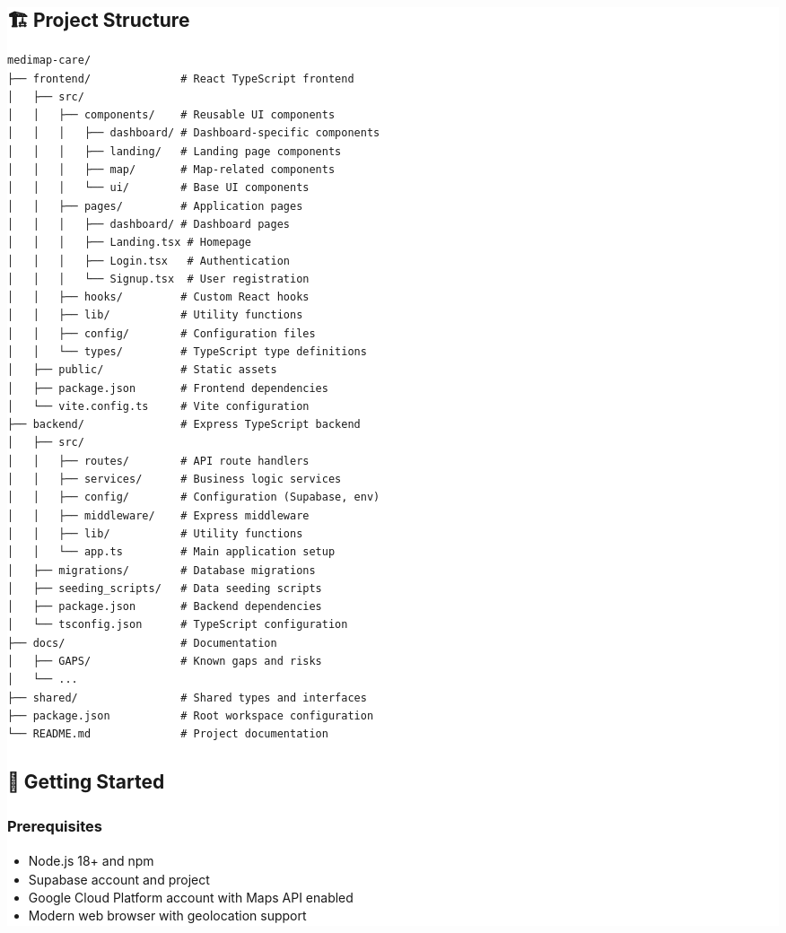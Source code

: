## 🏗️ **Project Structure**

```
medimap-care/
├── frontend/              # React TypeScript frontend
│   ├── src/
│   │   ├── components/    # Reusable UI components
│   │   │   ├── dashboard/ # Dashboard-specific components
│   │   │   ├── landing/   # Landing page components
│   │   │   ├── map/       # Map-related components
│   │   │   └── ui/        # Base UI components
│   │   ├── pages/         # Application pages
│   │   │   ├── dashboard/ # Dashboard pages
│   │   │   ├── Landing.tsx # Homepage
│   │   │   ├── Login.tsx   # Authentication
│   │   │   └── Signup.tsx  # User registration
│   │   ├── hooks/         # Custom React hooks
│   │   ├── lib/           # Utility functions
│   │   ├── config/        # Configuration files
│   │   └── types/         # TypeScript type definitions
│   ├── public/            # Static assets
│   ├── package.json       # Frontend dependencies
│   └── vite.config.ts     # Vite configuration
├── backend/               # Express TypeScript backend
│   ├── src/
│   │   ├── routes/        # API route handlers
│   │   ├── services/      # Business logic services
│   │   ├── config/        # Configuration (Supabase, env)
│   │   ├── middleware/    # Express middleware
│   │   ├── lib/           # Utility functions
│   │   └── app.ts         # Main application setup
│   ├── migrations/        # Database migrations
│   ├── seeding_scripts/   # Data seeding scripts
│   ├── package.json       # Backend dependencies
│   └── tsconfig.json      # TypeScript configuration
├── docs/                  # Documentation
│   ├── GAPS/              # Known gaps and risks
│   └── ...
├── shared/                # Shared types and interfaces
├── package.json           # Root workspace configuration
└── README.md              # Project documentation
```

## 🚀 **Getting Started**

### **Prerequisites**
- Node.js 18+ and npm
- Supabase account and project
- Google Cloud Platform account with Maps API enabled
- Modern web browser with geolocation support
